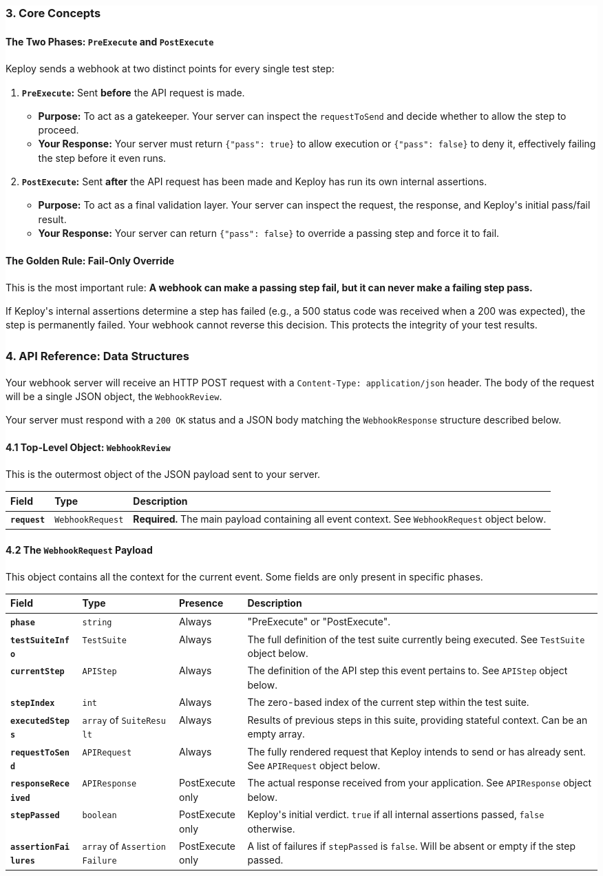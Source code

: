 ### 3. Core Concepts

#### The Two Phases: `PreExecute` and `PostExecute`

Keploy sends a webhook at two distinct points for every single test step:

1.  **`PreExecute`:** Sent **before** the API request is made.

    - **Purpose:** To act as a gatekeeper. Your server can inspect the `requestToSend` and decide whether to allow the step to proceed.
    - **Your Response:** Your server must return `{"pass": true}` to allow execution or `{"pass": false}` to deny it, effectively failing the step before it even runs.

2.  **`PostExecute`:** Sent **after** the API request has been made and Keploy has run its own internal assertions.
    - **Purpose:** To act as a final validation layer. Your server can inspect the request, the response, and Keploy's initial pass/fail result.
    - **Your Response:** Your server can return `{"pass": false}` to override a passing step and force it to fail.

#### The Golden Rule: Fail-Only Override

This is the most important rule: **A webhook can make a passing step fail, but it can never make a failing step pass.**

If Keploy's internal assertions determine a step has failed (e.g., a 500 status code was received when a 200 was expected), the step is permanently failed. Your webhook cannot reverse this decision. This protects the integrity of your test results.

### 4. API Reference: Data Structures

Your webhook server will receive an HTTP POST request with a `Content-Type: application/json` header. The body of the request will be a single JSON object, the `WebhookReview`.

Your server must respond with a `200 OK` status and a JSON body matching the `WebhookResponse` structure described below.

#### 4.1 Top-Level Object: `WebhookReview`

This is the outermost object of the JSON payload sent to your server.

| Field         | Type             | Description                                                                                     |
| :------------ | :--------------- | :---------------------------------------------------------------------------------------------- |
| **`request`** | `WebhookRequest` | **Required.** The main payload containing all event context. See `WebhookRequest` object below. |

#### 4.2 The `WebhookRequest` Payload

This object contains all the context for the current event. Some fields are only present in specific phases.

| Field                   | Type                          | Presence         | Description                                                                                                |
| :---------------------- | :---------------------------- | :--------------- | :--------------------------------------------------------------------------------------------------------- |
| **`phase`**             | `string`                      | Always           | "PreExecute" or "PostExecute".                                                                             |
| **`testSuiteInfo`**     | `TestSuite`                   | Always           | The full definition of the test suite currently being executed. See `TestSuite` object below.              |
| **`currentStep`**       | `APIStep`                     | Always           | The definition of the API step this event pertains to. See `APIStep` object below.                         |
| **`stepIndex`**         | `int`                         | Always           | The zero-based index of the current step within the test suite.                                            |
| **`executedSteps`**     | `array` of `SuiteResult`      | Always           | Results of previous steps in this suite, providing stateful context. Can be an empty array.                |
| **`requestToSend`**     | `APIRequest`                  | Always           | The fully rendered request that Keploy intends to send or has already sent. See `APIRequest` object below. |
| **`responseReceived`**  | `APIResponse`                 | PostExecute only | The actual response received from your application. See `APIResponse` object below.                        |
| **`stepPassed`**        | `boolean`                     | PostExecute only | Keploy's initial verdict. `true` if all internal assertions passed, `false` otherwise.                     |
| **`assertionFailures`** | `array` of `AssertionFailure` | PostExecute only | A list of failures if `stepPassed` is `false`. Will be absent or empty if the step passed.                 |

